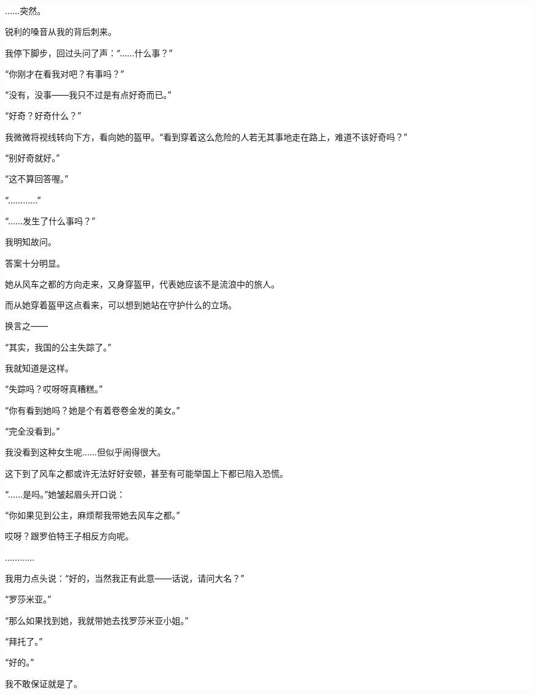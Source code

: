 ……突然。

锐利的嗓音从我的背后刺来。

我停下脚步，回过头问了声：“……什么事？”

“你刚才在看我对吧？有事吗？”

“没有，没事——我只不过是有点好奇而已。”

“好奇？好奇什么？”

我微微将视线转向下方，看向她的盔甲。“看到穿着这么危险的人若无其事地走在路上，难道不该好奇吗？”

“别好奇就好。”

“这不算回答喔。”

“…………”

“……发生了什么事吗？”

我明知故问。

答案十分明显。

她从风车之都的方向走来，又身穿盔甲，代表她应该不是流浪中的旅人。

而从她穿着盔甲这点看来，可以想到她站在守护什么的立场。

换言之——

“其实，我国的公主失踪了。”

我就知道是这样。

“失踪吗？哎呀呀真糟糕。”

“你有看到她吗？她是个有着卷卷金发的美女。”

“完全没看到。”

我没看到这种女生呢……但似乎闹得很大。

这下到了风车之都或许无法好好安顿，甚至有可能举国上下都已陷入恐慌。

“……是吗。”她皱起眉头开口说：

“你如果见到公主，麻烦帮我带她去风车之都。”

哎呀？跟罗伯特王子相反方向呢。

…………

我用力点头说：“好的，当然我正有此意——话说，请问大名？”

“罗莎米亚。”

“那么如果找到她，我就带她去找罗莎米亚小姐。”

“拜托了。”

“好的。”

我不敢保证就是了。
